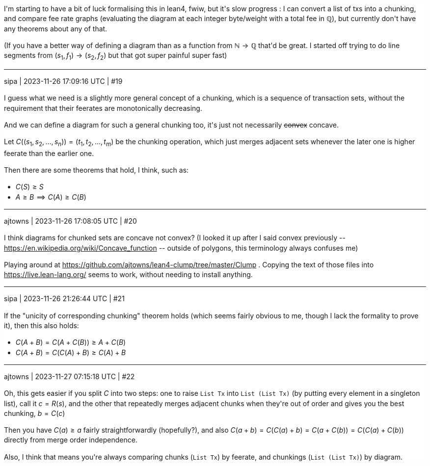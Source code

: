 I'm starting to have a bit of luck formalising this in lean4, fwiw, but it's slow progress : I can convert a list of txs into a chunking, and compare fee rate graphs (evaluating the diagram at each integer byte/weight with a total fee in $\mathbb Q$), but currently don't have any theorems about any of that.

(If you have a better way of defining a diagram than as a function from $\mathbb N \to \mathbb Q$ that'd be great. I started off trying to do line segments from $(s_1,f_1) \to (s_2,f_2)$ but that got super painful super fast)

-------------------------

sipa | 2023-11-26 17:09:16 UTC | #19

I guess what we need is a slightly more general concept of a chunking, which is a sequence of transaction sets, without the requirement that their feerates are monotonically decreasing.

And we can define a diagram for such a general chunking too, it's just not necessarily ~~convex~~ concave.

Let $C\left((s_1,s_2,\ldots,s_n)\right) = (t_1,t_2,\ldots,t_m)$ be the chunking operation, which just merges adjacent sets whenever the later one is higher feerate than the earlier one.

Then there are some theorems that hold, I think, such as:
* $C(S) \geq S$
* $A \geq B \implies C(A) \geq C(B)$

-------------------------

ajtowns | 2023-11-26 17:08:05 UTC | #20

I think diagrams for chunked sets are concave not convex? (I looked it up after I said convex previously -- https://en.wikipedia.org/wiki/Concave_function -- outside of polygons, this terminology always confuses me)

Playing around at https://github.com/ajtowns/lean4-clump/tree/master/Clump . Copying the text of those files into https://live.lean-lang.org/ seems to work, without needing to install anything.

-------------------------

sipa | 2023-11-26 21:26:44 UTC | #21

If the "unicity of corresponding chunking" theorem holds (which seems fairly obvious to me, though I lack the formality to prove it), then this also holds:

* $C(A + B) = C(A + C(B)) \geq A + C(B)$
* $C(A + B) = C(C(A) + B) \geq C(A) + B$

-------------------------

ajtowns | 2023-11-27 07:15:18 UTC | #22

Oh, this gets easier if you split $C$ into two steps: one to raise `List Tx` into `List (List Tx)` (by putting every element in a singleton list), call it $c=R(s)$, and the other that repeatedly merges adjacent chunks when they're out of order and gives you the best chunking, $b=C(c)$

Then you have $C(a) \ge a$ fairly straightforwardly (hopefully?), and also $C(a+b) = C(C(a) + b) = C(a+C(b)) = C(C(a)+C(b))$ directly from merge order independence.

Also, I think that means you're always comparing chunks (`List Tx`) by feerate, and chunkings (`List (List Tx)`) by diagram.
